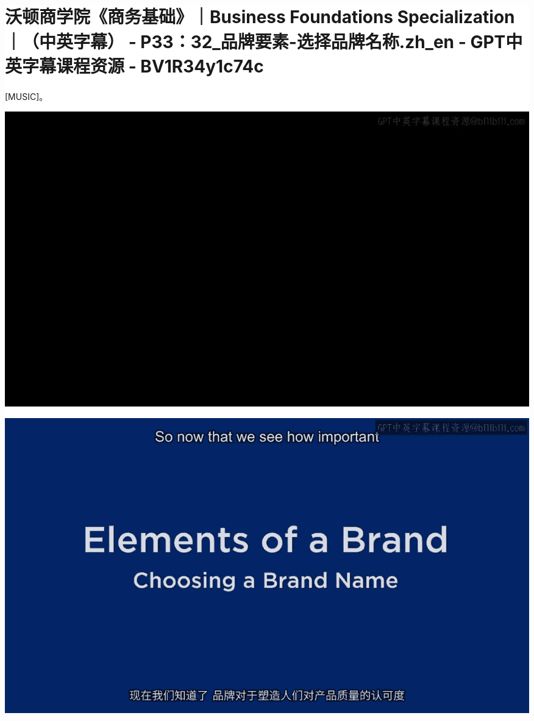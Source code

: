 # 沃顿商学院《商务基础》｜Business Foundations Specialization｜（中英字幕） - P33：32_品牌要素-选择品牌名称.zh_en - GPT中英字幕课程资源 - BV1R34y1c74c

[MUSIC]。

![](img/81507b970311c1578f92890c2066ce4e_1.png)

![](img/81507b970311c1578f92890c2066ce4e_2.png)
